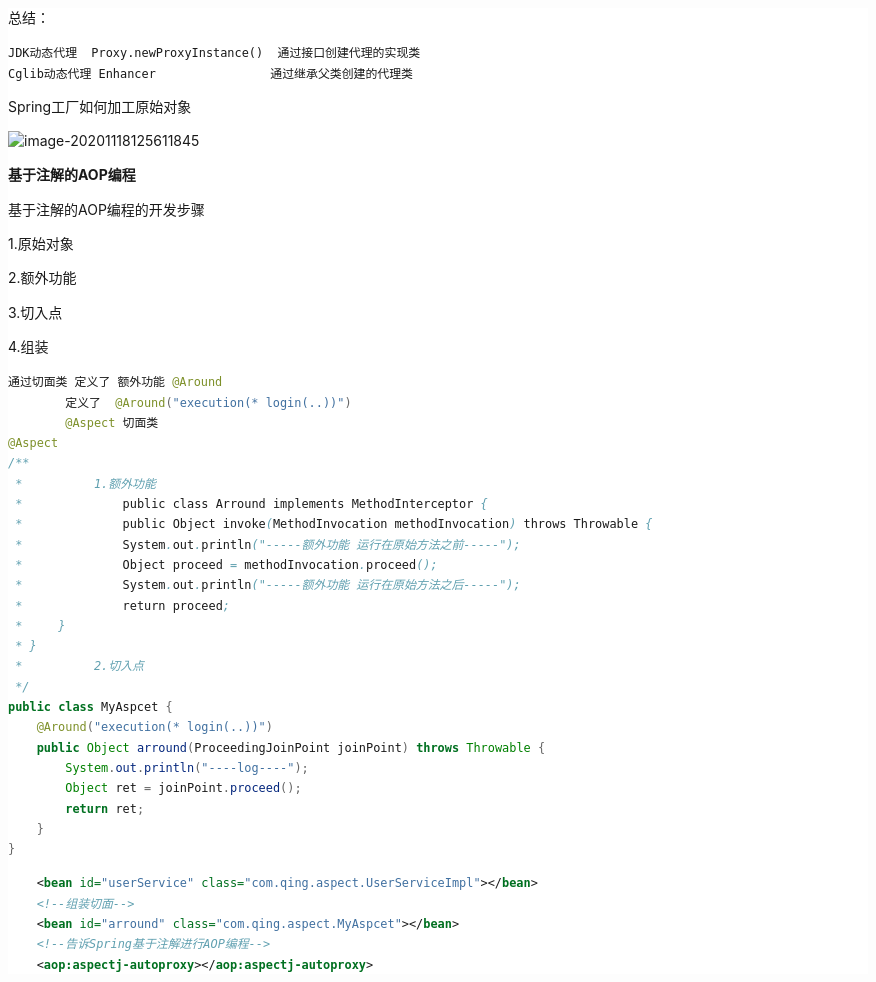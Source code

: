 总结：

```markdown
JDK动态代理  Proxy.newProxyInstance()  通过接口创建代理的实现类
Cglib动态代理 Enhancer                通过继承父类创建的代理类
```

Spring工厂如何加工原始对象

![image-20201118125611845](C:\Users\Dell\AppData\Roaming\Typora\typora-user-images\image-20201118125611845.png)

**基于注解的AOP编程**

基于注解的AOP编程的开发步骤

1.原始对象

2.额外功能

3.切入点

4.组装

```java
通过切面类 定义了 额外功能 @Around
		定义了  @Around("execution(* login(..))")
		@Aspect 切面类
@Aspect
/**
 *          1.额外功能
 *              public class Arround implements MethodInterceptor {
 *              public Object invoke(MethodInvocation methodInvocation) throws Throwable {
 *              System.out.println("-----额外功能 运行在原始方法之前-----");
 *              Object proceed = methodInvocation.proceed();
 *              System.out.println("-----额外功能 运行在原始方法之后-----");
 *              return proceed;
 *     }
 * }
 *          2.切入点
 */
public class MyAspcet {
    @Around("execution(* login(..))")
    public Object arround(ProceedingJoinPoint joinPoint) throws Throwable {
        System.out.println("----log----");
        Object ret = joinPoint.proceed();
        return ret;
    }
}
```

```xml
    <bean id="userService" class="com.qing.aspect.UserServiceImpl"></bean>
    <!--组装切面-->
    <bean id="arround" class="com.qing.aspect.MyAspcet"></bean>
    <!--告诉Spring基于注解进行AOP编程-->
    <aop:aspectj-autoproxy></aop:aspectj-autoproxy>
```
